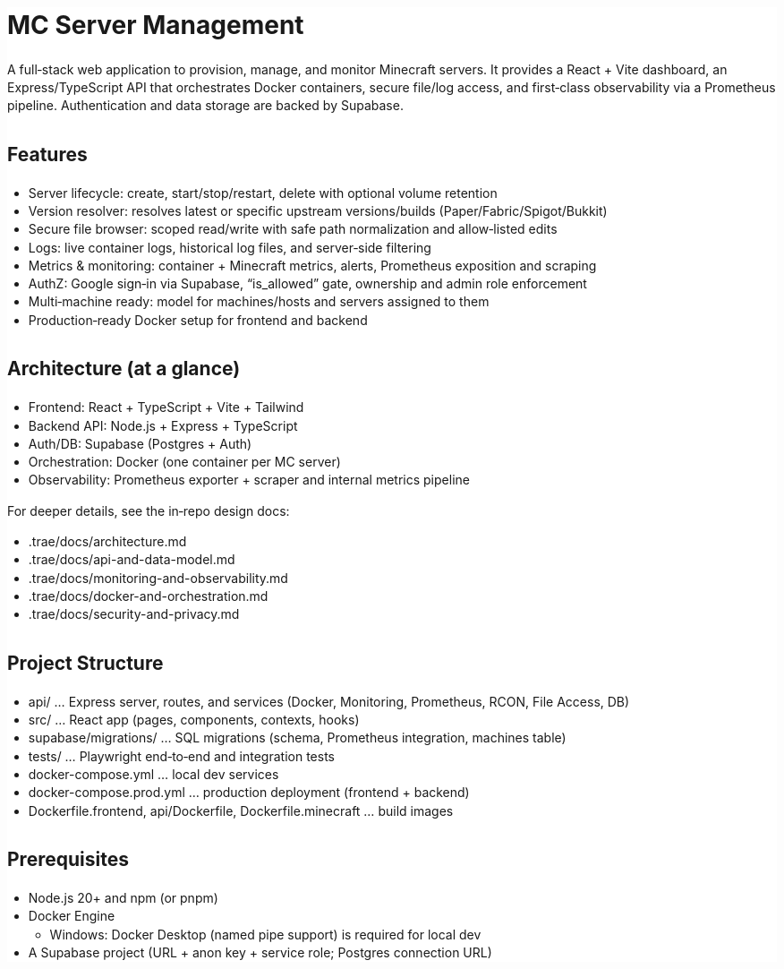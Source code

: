 # MC Server Management

A full‑stack web application to provision, manage, and monitor Minecraft servers. It provides a React + Vite dashboard, an Express/TypeScript API that orchestrates Docker containers, secure file/log access, and first‑class observability via a Prometheus pipeline. Authentication and data storage are backed by Supabase.

## Features

- Server lifecycle: create, start/stop/restart, delete with optional volume retention
- Version resolver: resolves latest or specific upstream versions/builds (Paper/Fabric/Spigot/Bukkit)
- Secure file browser: scoped read/write with safe path normalization and allow‑listed edits
- Logs: live container logs, historical log files, and server‑side filtering
- Metrics & monitoring: container + Minecraft metrics, alerts, Prometheus exposition and scraping
- AuthZ: Google sign‑in via Supabase, “is_allowed” gate, ownership and admin role enforcement
- Multi‑machine ready: model for machines/hosts and servers assigned to them
- Production‑ready Docker setup for frontend and backend

## Architecture (at a glance)

- Frontend: React + TypeScript + Vite + Tailwind
- Backend API: Node.js + Express + TypeScript
- Auth/DB: Supabase (Postgres + Auth)
- Orchestration: Docker (one container per MC server)
- Observability: Prometheus exporter + scraper and internal metrics pipeline

For deeper details, see the in‑repo design docs:

- .trae/docs/architecture.md
- .trae/docs/api-and-data-model.md
- .trae/docs/monitoring-and-observability.md
- .trae/docs/docker-and-orchestration.md
- .trae/docs/security-and-privacy.md

## Project Structure

- api/ … Express server, routes, and services (Docker, Monitoring, Prometheus, RCON, File Access, DB)
- src/ … React app (pages, components, contexts, hooks)
- supabase/migrations/ … SQL migrations (schema, Prometheus integration, machines table)
- tests/ … Playwright end‑to‑end and integration tests
- docker-compose.yml … local dev services
- docker-compose.prod.yml … production deployment (frontend + backend)
- Dockerfile.frontend, api/Dockerfile, Dockerfile.minecraft … build images

## Prerequisites

- Node.js 20+ and npm (or pnpm)
- Docker Engine
  - Windows: Docker Desktop (named pipe support) is required for local dev
- A Supabase project (URL + anon key + service role; Postgres connection URL)
